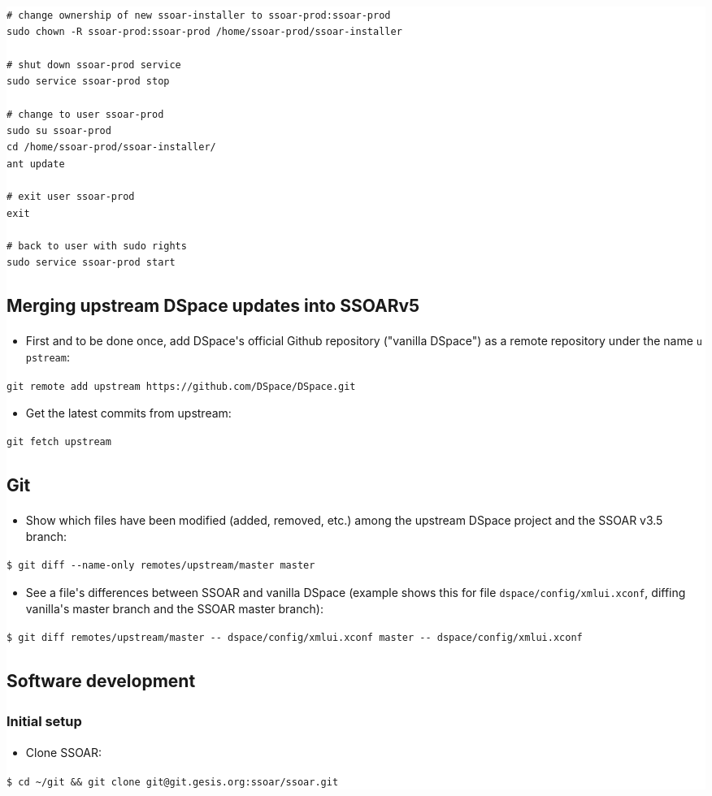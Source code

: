     # change ownership of new ssoar-installer to ssoar-prod:ssoar-prod
    sudo chown -R ssoar-prod:ssoar-prod /home/ssoar-prod/ssoar-installer
    
    # shut down ssoar-prod service
    sudo service ssoar-prod stop
    
    # change to user ssoar-prod
    sudo su ssoar-prod
    cd /home/ssoar-prod/ssoar-installer/
    ant update
    
    # exit user ssoar-prod
    exit 
    
    # back to user with sudo rights
    sudo service ssoar-prod start


## Merging upstream DSpace updates into SSOARv5
* First and to be done once, add DSpace's official Github repository ("vanilla DSpace") as a remote repository under the name `upstream`:
```
git remote add upstream https://github.com/DSpace/DSpace.git
```

* Get the latest commits from upstream:
```
git fetch upstream
```

## Git 

* Show which files have been modified (added, removed, etc.) among the upstream DSpace project and the SSOAR v3.5 branch:
```
$ git diff --name-only remotes/upstream/master master
```

* See a file's differences between SSOAR and vanilla DSpace (example shows this for file `dspace/config/xmlui.xconf`, diffing vanilla's master branch and the SSOAR master branch):
```
$ git diff remotes/upstream/master -- dspace/config/xmlui.xconf master -- dspace/config/xmlui.xconf
```

## Software development
### Initial setup
* Clone SSOAR:
```
$ cd ~/git && git clone git@git.gesis.org:ssoar/ssoar.git
```
